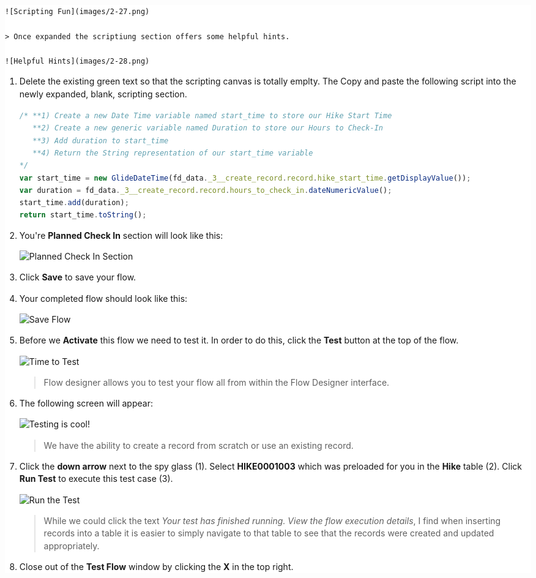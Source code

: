     ![Scripting Fun](images/2-27.png)

    > Once expanded the scriptiung section offers some helpful hints.

    ![Helpful Hints](images/2-28.png)

1. Delete the existing green text so that the scripting canvas is totally emplty.  The Copy and paste the following script into the newly expanded, blank, scripting section.

    ```javascript
    /* **1) Create a new Date Time variable named start_time to store our Hike Start Time
       **2) Create a new generic variable named Duration to store our Hours to Check-In
       **3) Add duration to start_time
       **4) Return the String representation of our start_time variable
    */
    var start_time = new GlideDateTime(fd_data._3__create_record.record.hike_start_time.getDisplayValue());
    var duration = fd_data._3__create_record.record.hours_to_check_in.dateNumericValue();
    start_time.add(duration);
    return start_time.toString();
    ```

1. You're **Planned Check In** section will look like this:

    ![Planned Check In Section](images/2-29.png)

1. Click **Save** to save your flow.

1. Your completed flow should look like this:

    ![Save Flow](images/2-30.png)

1. Before we **Activate** this flow we need to test it.  In order to do this, click the **Test** button at the top of the flow.  

    ![Time to Test](images/2-31.png)

    >Flow designer allows you to test your flow all from within the Flow Designer interface.

1. The following screen will appear:

    ![Testing is cool!](images/2-32.png)

    > We have the ability to create a record from scratch or use an existing record.  

1. Click the **down arrow** next to the spy glass (1). Select **HIKE0001003** which was preloaded for you in the **Hike** table (2). Click **Run Test** to execute this test case (3).

    ![Run the Test](images/2-33.png)

    >While we could click the text *Your test has finished running.  View the flow execution details*, I find when inserting records into a table it is easier to simply navigate to that table to see that the records were created and updated appropriately.  

1. Close out of the **Test Flow** window by clicking the **X** in the top right.
